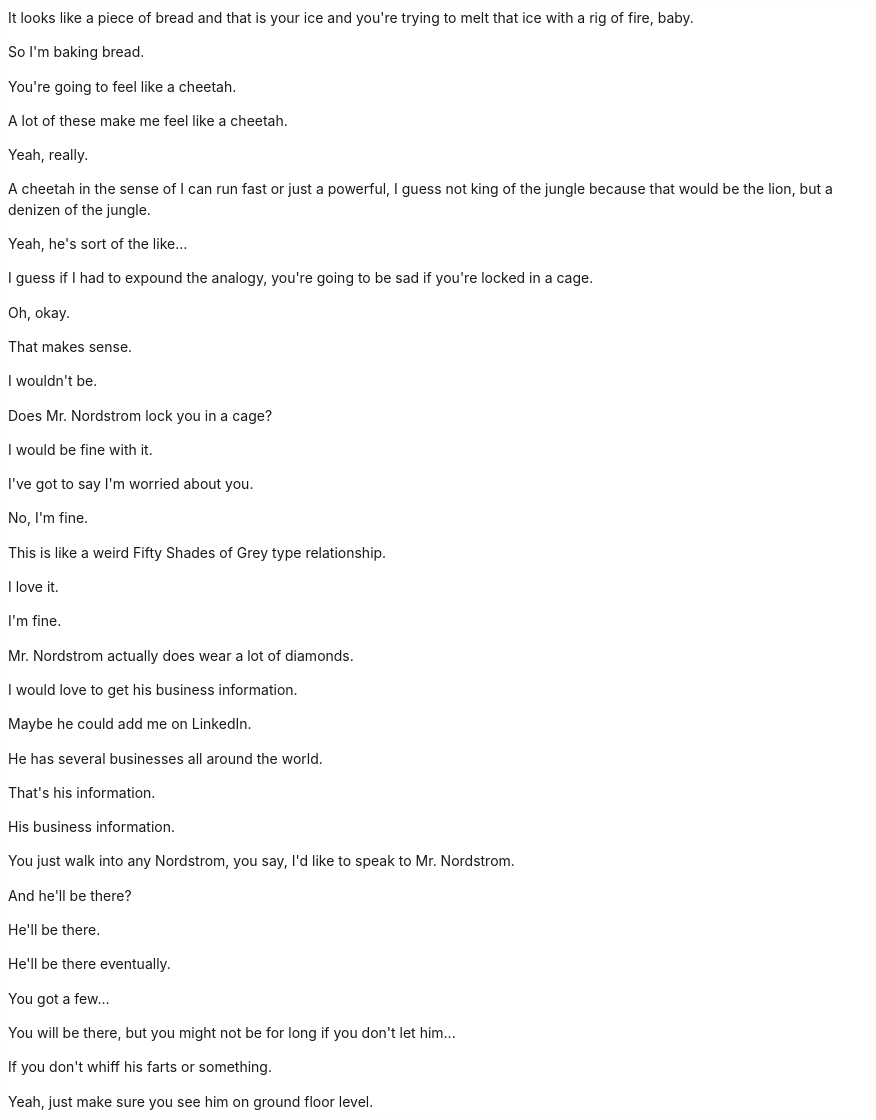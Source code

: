 It looks like a piece of bread and that is your ice and you're trying to melt that ice with a rig of fire, baby.

So I'm baking bread.

You're going to feel like a cheetah.

A lot of these make me feel like a cheetah.

Yeah, really.

A cheetah in the sense of I can run fast or just a powerful, I guess not king of the jungle because that would be the lion, but a denizen of the jungle.

Yeah, he's sort of the like...

I guess if I had to expound the analogy, you're going to be sad if you're locked in a cage.

Oh, okay.

That makes sense.

I wouldn't be.

Does Mr. Nordstrom lock you in a cage?

I would be fine with it.

I've got to say I'm worried about you.

No, I'm fine.

This is like a weird Fifty Shades of Grey type relationship.

I love it.

I'm fine.

Mr. Nordstrom actually does wear a lot of diamonds.

I would love to get his business information.

Maybe he could add me on LinkedIn.

He has several businesses all around the world.

That's his information.

His business information.

You just walk into any Nordstrom, you say, I'd like to speak to Mr. Nordstrom.

And he'll be there?

He'll be there.

He'll be there eventually.

You got a few...

You will be there, but you might not be for long if you don't let him...

If you don't whiff his farts or something.

Yeah, just make sure you see him on ground floor level.
